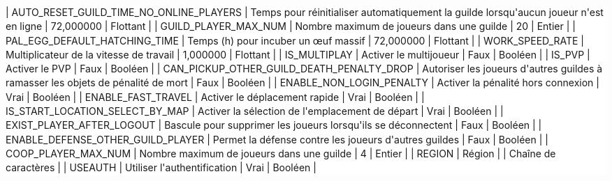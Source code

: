 | AUTO_RESET_GUILD_TIME_NO_ONLINE_PLAYERS   | Temps pour réinitialiser automatiquement la guilde lorsqu'aucun joueur n'est en ligne                                                                                                                      | 72,000000                                                                                    | Flottant                                       |
| GUILD_PLAYER_MAX_NUM                      | Nombre maximum de joueurs dans une guilde                                                                                                                                                                  | 20                                                                                           | Entier                                         |
| PAL_EGG_DEFAULT_HATCHING_TIME             | Temps (h) pour incuber un œuf massif                                                                                                                                                                       | 72,000000                                                                                    | Flottant                                       |
| WORK_SPEED_RATE                           | Multiplicateur de la vitesse de travail                                                                                                                                                                    | 1,000000                                                                                     | Flottant                                       |
| IS_MULTIPLAY                              | Activer le multijoueur                                                                                                                                                                                     | Faux                                                                                         | Booléen                                        |
| IS_PVP                                    | Activer le PVP                                                                                                                                                                                             | Faux                                                                                         | Booléen                                        |
| CAN_PICKUP_OTHER_GUILD_DEATH_PENALTY_DROP | Autoriser les joueurs d'autres guildes à ramasser les objets de pénalité de mort                                                                                                                           | Faux                                                                                         | Booléen                                        |
| ENABLE_NON_LOGIN_PENALTY                  | Activer la pénalité hors connexion                                                                                                                                                                         | Vrai                                                                                         | Booléen                                        |
| ENABLE_FAST_TRAVEL                        | Activer le déplacement rapide                                                                                                                                                                              | Vrai                                                                                         | Booléen                                        |
| IS_START_LOCATION_SELECT_BY_MAP           | Activer la sélection de l'emplacement de départ                                                                                                                                                            | Vrai                                                                                         | Booléen                                        |
| EXIST_PLAYER_AFTER_LOGOUT                 | Bascule pour supprimer les joueurs lorsqu'ils se déconnectent                                                                                                                                              | Faux                                                                                         | Booléen                                        |
| ENABLE_DEFENSE_OTHER_GUILD_PLAYER         | Permet la défense contre les joueurs d'autres guildes                                                                                                                                                      | Faux                                                                                         | Booléen                                        |
| COOP_PLAYER_MAX_NUM                       | Nombre maximum de joueurs dans une guilde                                                                                                                                                                  | 4                                                                                            | Entier                                         |
| REGION                                    | Région                                                                                                                                                                                                     |                                                                                              | Chaîne de caractères                           |
| USEAUTH                                   | Utiliser l'authentification                                                                                                                                                                                | Vrai                                                                                         | Booléen                                        |